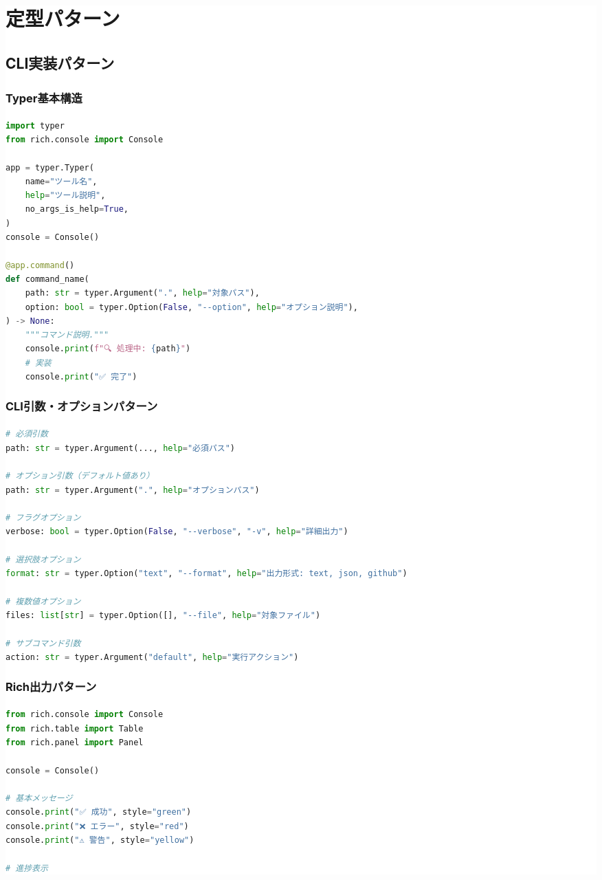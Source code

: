 # 定型パターン

## CLI実装パターン

### Typer基本構造
```python
import typer
from rich.console import Console

app = typer.Typer(
    name="ツール名",
    help="ツール説明",
    no_args_is_help=True,
)
console = Console()

@app.command()
def command_name(
    path: str = typer.Argument(".", help="対象パス"),
    option: bool = typer.Option(False, "--option", help="オプション説明"),
) -> None:
    """コマンド説明."""
    console.print(f"🔍 処理中: {path}")
    # 実装
    console.print("✅ 完了")
```

### CLI引数・オプションパターン
```python
# 必須引数
path: str = typer.Argument(..., help="必須パス")

# オプション引数（デフォルト値あり）
path: str = typer.Argument(".", help="オプションパス")

# フラグオプション
verbose: bool = typer.Option(False, "--verbose", "-v", help="詳細出力")

# 選択肢オプション
format: str = typer.Option("text", "--format", help="出力形式: text, json, github")

# 複数値オプション
files: list[str] = typer.Option([], "--file", help="対象ファイル")

# サブコマンド引数
action: str = typer.Argument("default", help="実行アクション")
```

### Rich出力パターン
```python
from rich.console import Console
from rich.table import Table
from rich.panel import Panel

console = Console()

# 基本メッセージ
console.print("✅ 成功", style="green")
console.print("❌ エラー", style="red")
console.print("⚠️ 警告", style="yellow")

# 進捗表示
```